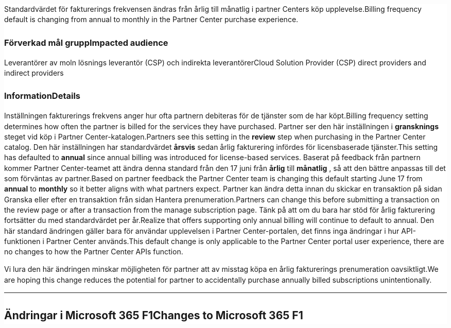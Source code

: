 <span data-ttu-id="75aab-150">Standardvärdet för fakturerings frekvensen ändras från årlig till månatlig i partner Centers köp upplevelse.</span><span class="sxs-lookup"><span data-stu-id="75aab-150">Billing frequency default is changing from annual to monthly in the Partner Center purchase experience.</span></span>

### <a name="impacted-audience"></a><span data-ttu-id="75aab-151">Förverkad mål grupp</span><span class="sxs-lookup"><span data-stu-id="75aab-151">Impacted audience</span></span>

<span data-ttu-id="75aab-152">Leverantörer av moln lösnings leverantör (CSP) och indirekta leverantörer</span><span class="sxs-lookup"><span data-stu-id="75aab-152">Cloud Solution Provider (CSP) direct providers and indirect providers</span></span>

### <a name="details"></a><span data-ttu-id="75aab-153">Information</span><span class="sxs-lookup"><span data-stu-id="75aab-153">Details</span></span>

<span data-ttu-id="75aab-154">Inställningen fakturerings frekvens anger hur ofta partnern debiteras för de tjänster som de har köpt.</span><span class="sxs-lookup"><span data-stu-id="75aab-154">Billing frequency setting determines how often the partner is billed for the services they have purchased.</span></span> <span data-ttu-id="75aab-155">Partner ser den här inställningen i **gransknings** steget vid köp i Partner Center-katalogen.</span><span class="sxs-lookup"><span data-stu-id="75aab-155">Partners see this setting in the **review** step when purchasing in the Partner Center catalog.</span></span> <span data-ttu-id="75aab-156">Den här inställningen har standardvärdet **årsvis** sedan årlig fakturering infördes för licensbaserade tjänster.</span><span class="sxs-lookup"><span data-stu-id="75aab-156">This setting has defaulted to **annual** since annual billing was introduced for license-based services.</span></span> <span data-ttu-id="75aab-157">Baserat på feedback från partnern kommer Partner Center-teamet att ändra denna standard från den 17 juni från **årlig** till **månatlig** , så att den bättre anpassas till det som förväntas av partner.</span><span class="sxs-lookup"><span data-stu-id="75aab-157">Based on partner feedback the Partner Center team is changing this default starting June 17 from **annual** to **monthly** so it better aligns with what partners expect.</span></span> <span data-ttu-id="75aab-158">Partner kan ändra detta innan du skickar en transaktion på sidan Granska eller efter en transaktion från sidan Hantera prenumeration.</span><span class="sxs-lookup"><span data-stu-id="75aab-158">Partners can change this before submitting a transaction on the review page or after a transaction from the manage subscription page.</span></span> <span data-ttu-id="75aab-159">Tänk på att om du bara har stöd för årlig fakturering fortsätter du med standardvärdet per år.</span><span class="sxs-lookup"><span data-stu-id="75aab-159">Realize that offers supporting only annual billing will continue to default to annual.</span></span> <span data-ttu-id="75aab-160">Den här standard ändringen gäller bara för användar upplevelsen i Partner Center-portalen, det finns inga ändringar i hur API-funktionen i Partner Center används.</span><span class="sxs-lookup"><span data-stu-id="75aab-160">This default change is only applicable to the Partner Center portal user experience, there are no changes to how the Partner Center APIs function.</span></span>

<span data-ttu-id="75aab-161">Vi lura den här ändringen minskar möjligheten för partner att av misstag köpa en årlig fakturerings prenumeration oavsiktligt.</span><span class="sxs-lookup"><span data-stu-id="75aab-161">We are hoping this change reduces the potential for partner to accidentally purchase annually billed subscriptions unintentionally.</span></span>

_________________

## <a name="changes-to-microsoft-365-f1"></a><a name="3"></a><span data-ttu-id="75aab-162">Ändringar i Microsoft 365 F1</span><span class="sxs-lookup"><span data-stu-id="75aab-162">Changes to Microsoft 365 F1</span></span>
